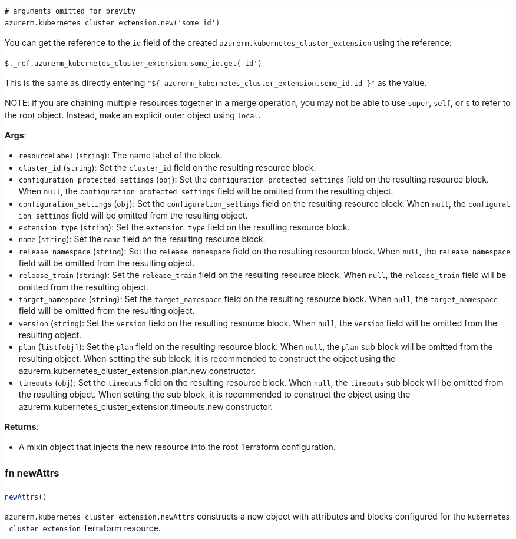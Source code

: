     # arguments omitted for brevity
    azurerm.kubernetes_cluster_extension.new('some_id')

You can get the reference to the `id` field of the created `azurerm.kubernetes_cluster_extension` using the reference:

    $._ref.azurerm_kubernetes_cluster_extension.some_id.get('id')

This is the same as directly entering `"${ azurerm_kubernetes_cluster_extension.some_id.id }"` as the value.

NOTE: if you are chaining multiple resources together in a merge operation, you may not be able to use `super`, `self`,
or `$` to refer to the root object. Instead, make an explicit outer object using `local`.

**Args**:
  - `resourceLabel` (`string`): The name label of the block.
  - `cluster_id` (`string`): Set the `cluster_id` field on the resulting resource block.
  - `configuration_protected_settings` (`obj`): Set the `configuration_protected_settings` field on the resulting resource block. When `null`, the `configuration_protected_settings` field will be omitted from the resulting object.
  - `configuration_settings` (`obj`): Set the `configuration_settings` field on the resulting resource block. When `null`, the `configuration_settings` field will be omitted from the resulting object.
  - `extension_type` (`string`): Set the `extension_type` field on the resulting resource block.
  - `name` (`string`): Set the `name` field on the resulting resource block.
  - `release_namespace` (`string`): Set the `release_namespace` field on the resulting resource block. When `null`, the `release_namespace` field will be omitted from the resulting object.
  - `release_train` (`string`): Set the `release_train` field on the resulting resource block. When `null`, the `release_train` field will be omitted from the resulting object.
  - `target_namespace` (`string`): Set the `target_namespace` field on the resulting resource block. When `null`, the `target_namespace` field will be omitted from the resulting object.
  - `version` (`string`): Set the `version` field on the resulting resource block. When `null`, the `version` field will be omitted from the resulting object.
  - `plan` (`list[obj]`): Set the `plan` field on the resulting resource block. When `null`, the `plan` sub block will be omitted from the resulting object. When setting the sub block, it is recommended to construct the object using the [azurerm.kubernetes_cluster_extension.plan.new](#fn-plannew) constructor.
  - `timeouts` (`obj`): Set the `timeouts` field on the resulting resource block. When `null`, the `timeouts` sub block will be omitted from the resulting object. When setting the sub block, it is recommended to construct the object using the [azurerm.kubernetes_cluster_extension.timeouts.new](#fn-timeoutsnew) constructor.

**Returns**:
- A mixin object that injects the new resource into the root Terraform configuration.


### fn newAttrs

```ts
newAttrs()
```


`azurerm.kubernetes_cluster_extension.newAttrs` constructs a new object with attributes and blocks configured for the `kubernetes_cluster_extension`
Terraform resource.
